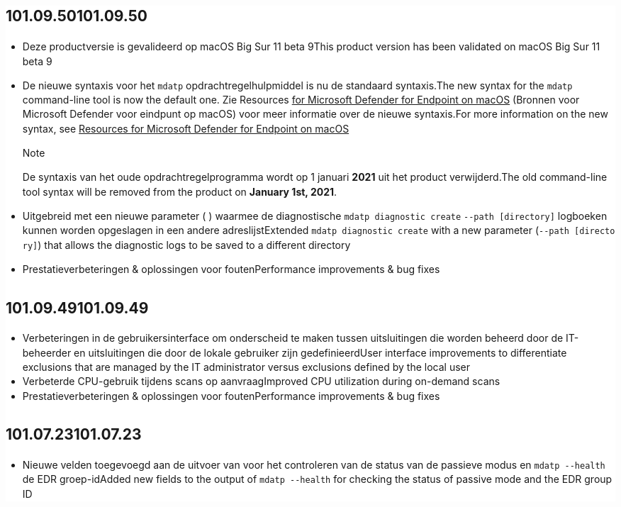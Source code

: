 ## <a name="1010950"></a><span data-ttu-id="0a06d-165">101.09.50</span><span class="sxs-lookup"><span data-stu-id="0a06d-165">101.09.50</span></span>

- <span data-ttu-id="0a06d-166">Deze productversie is gevalideerd op macOS Big Sur 11 beta 9</span><span class="sxs-lookup"><span data-stu-id="0a06d-166">This product version has been validated on macOS Big Sur 11 beta 9</span></span>

- <span data-ttu-id="0a06d-167">De nieuwe syntaxis voor het `mdatp` opdrachtregelhulpmiddel is nu de standaard syntaxis.</span><span class="sxs-lookup"><span data-stu-id="0a06d-167">The new syntax for the `mdatp` command-line tool is now the default one.</span></span> <span data-ttu-id="0a06d-168">Zie Resources [for Microsoft Defender for Endpoint on macOS](mac-resources.md#configuring-from-the-command-line) (Bronnen voor Microsoft Defender voor eindpunt op macOS) voor meer informatie over de nieuwe syntaxis.</span><span class="sxs-lookup"><span data-stu-id="0a06d-168">For more information on the new syntax, see [Resources for Microsoft Defender for Endpoint on macOS](mac-resources.md#configuring-from-the-command-line)</span></span>

  > [!NOTE]
  > <span data-ttu-id="0a06d-169">De syntaxis van het oude opdrachtregelprogramma wordt op 1 januari **2021** uit het product verwijderd.</span><span class="sxs-lookup"><span data-stu-id="0a06d-169">The old command-line tool syntax will be removed from the product on **January 1st, 2021**.</span></span>

- <span data-ttu-id="0a06d-170">Uitgebreid met een nieuwe parameter ( ) waarmee de diagnostische `mdatp diagnostic create` `--path [directory]` logboeken kunnen worden opgeslagen in een andere adreslijst</span><span class="sxs-lookup"><span data-stu-id="0a06d-170">Extended `mdatp diagnostic create` with a new parameter (`--path [directory]`) that allows the diagnostic logs to be saved to a different directory</span></span>
- <span data-ttu-id="0a06d-171">Prestatieverbeteringen & oplossingen voor fouten</span><span class="sxs-lookup"><span data-stu-id="0a06d-171">Performance improvements & bug fixes</span></span>

## <a name="1010949"></a><span data-ttu-id="0a06d-172">101.09.49</span><span class="sxs-lookup"><span data-stu-id="0a06d-172">101.09.49</span></span>

- <span data-ttu-id="0a06d-173">Verbeteringen in de gebruikersinterface om onderscheid te maken tussen uitsluitingen die worden beheerd door de IT-beheerder en uitsluitingen die door de lokale gebruiker zijn gedefinieerd</span><span class="sxs-lookup"><span data-stu-id="0a06d-173">User interface improvements to differentiate exclusions that are managed by the IT administrator versus exclusions defined by the local user</span></span>
- <span data-ttu-id="0a06d-174">Verbeterde CPU-gebruik tijdens scans op aanvraag</span><span class="sxs-lookup"><span data-stu-id="0a06d-174">Improved CPU utilization during on-demand scans</span></span>
- <span data-ttu-id="0a06d-175">Prestatieverbeteringen & oplossingen voor fouten</span><span class="sxs-lookup"><span data-stu-id="0a06d-175">Performance improvements & bug fixes</span></span>

## <a name="1010723"></a><span data-ttu-id="0a06d-176">101.07.23</span><span class="sxs-lookup"><span data-stu-id="0a06d-176">101.07.23</span></span>

- <span data-ttu-id="0a06d-177">Nieuwe velden toegevoegd aan de uitvoer van voor het controleren van de status van de passieve modus en `mdatp --health` de EDR groep-id</span><span class="sxs-lookup"><span data-stu-id="0a06d-177">Added new fields to the output of `mdatp --health` for checking the status of passive mode and the EDR group ID</span></span>
